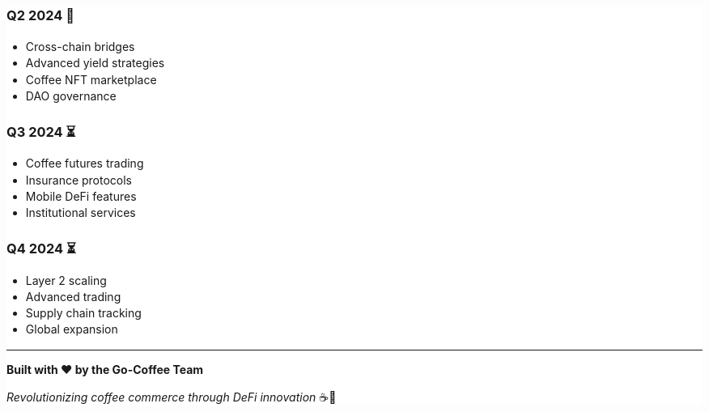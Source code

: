 ### Q2 2024 🔄
- Cross-chain bridges
- Advanced yield strategies
- Coffee NFT marketplace
- DAO governance

### Q3 2024 ⏳
- Coffee futures trading
- Insurance protocols
- Mobile DeFi features
- Institutional services

### Q4 2024 ⏳
- Layer 2 scaling
- Advanced trading
- Supply chain tracking
- Global expansion

---

**Built with ❤️ by the Go-Coffee Team**

*Revolutionizing coffee commerce through DeFi innovation* ☕🚀
